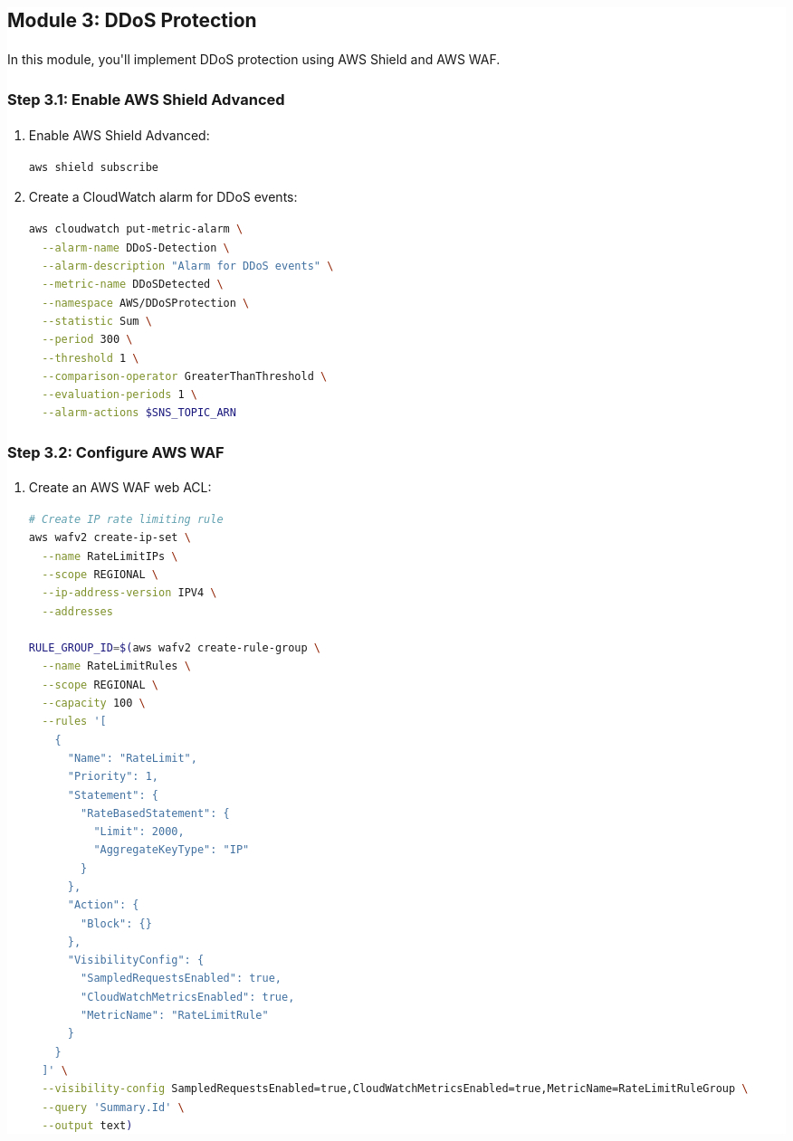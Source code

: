 ## Module 3: DDoS Protection

In this module, you'll implement DDoS protection using AWS Shield and AWS WAF.

### Step 3.1: Enable AWS Shield Advanced

1. Enable AWS Shield Advanced:
   ```bash
   aws shield subscribe
   ```

2. Create a CloudWatch alarm for DDoS events:
   ```bash
   aws cloudwatch put-metric-alarm \
     --alarm-name DDoS-Detection \
     --alarm-description "Alarm for DDoS events" \
     --metric-name DDoSDetected \
     --namespace AWS/DDoSProtection \
     --statistic Sum \
     --period 300 \
     --threshold 1 \
     --comparison-operator GreaterThanThreshold \
     --evaluation-periods 1 \
     --alarm-actions $SNS_TOPIC_ARN
   ```

### Step 3.2: Configure AWS WAF

1. Create an AWS WAF web ACL:
   ```bash
   # Create IP rate limiting rule
   aws wafv2 create-ip-set \
     --name RateLimitIPs \
     --scope REGIONAL \
     --ip-address-version IPV4 \
     --addresses

   RULE_GROUP_ID=$(aws wafv2 create-rule-group \
     --name RateLimitRules \
     --scope REGIONAL \
     --capacity 100 \
     --rules '[
       {
         "Name": "RateLimit",
         "Priority": 1,
         "Statement": {
           "RateBasedStatement": {
             "Limit": 2000,
             "AggregateKeyType": "IP"
           }
         },
         "Action": {
           "Block": {}
         },
         "VisibilityConfig": {
           "SampledRequestsEnabled": true,
           "CloudWatchMetricsEnabled": true,
           "MetricName": "RateLimitRule"
         }
       }
     ]' \
     --visibility-config SampledRequestsEnabled=true,CloudWatchMetricsEnabled=true,MetricName=RateLimitRuleGroup \
     --query 'Summary.Id' \
     --output text)
   ```